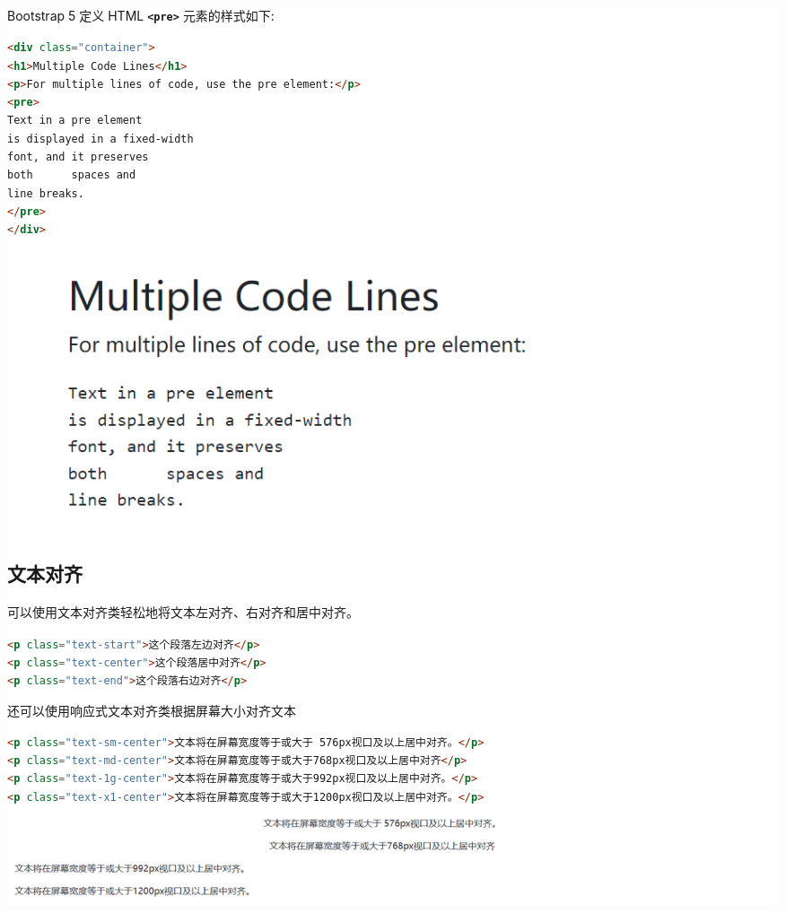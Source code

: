 Bootstrap 5 定义 HTML **`<pre>`** 元素的样式如下:

```html
<div class="container">
<h1>Multiple Code Lines</h1>
<p>For multiple lines of code, use the pre element:</p>
<pre>
Text in a pre element
is displayed in a fixed-width
font, and it preserves
both      spaces and
line breaks.
</pre>
</div>
```

![image-20220810153832090](Bootstrap5笔记.assets/202208101538133.png)

## 文本对齐

可以使用文本对齐类轻松地将文本左对齐、右对齐和居中对齐。

```html
<p class="text-start">这个段落左边对齐</p>
<p class="text-center">这个段落居中对齐</p>
<p class="text-end">这个段落右边对齐</p>
```

还可以使用响应式文本对齐类根据屏幕大小对齐文本

```html
<p class="text-sm-center">文本将在屏幕宽度等于或大于 576px视口及以上居中对齐。</p>
<p class="text-md-center">文本将在屏幕宽度等于或大于768px视口及以上居中对齐</p>
<p class="text-1g-center">文本将在屏幕宽度等于或大于992px视口及以上居中对齐。</p>
<p class="text-x1-center">文本将在屏幕宽度等于或大于1200px视口及以上居中对齐。</p>
```

![image-20230919192549477](Bootstrap5笔记.assets/image-20230919192549477.png)
